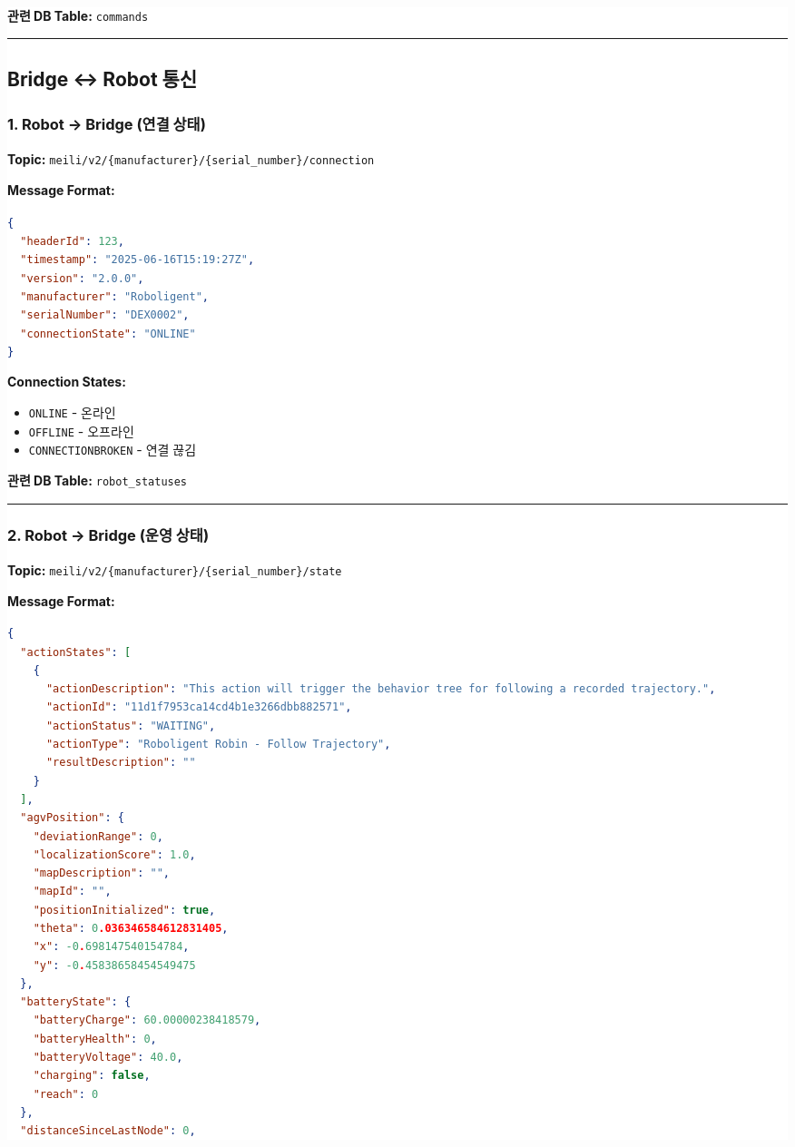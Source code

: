 **관련 DB Table:** `commands`

---

## Bridge ↔ Robot 통신

### 1. Robot → Bridge (연결 상태)

**Topic:** `meili/v2/{manufacturer}/{serial_number}/connection`

**Message Format:**
```json
{
  "headerId": 123,
  "timestamp": "2025-06-16T15:19:27Z",
  "version": "2.0.0",
  "manufacturer": "Roboligent",
  "serialNumber": "DEX0002",
  "connectionState": "ONLINE"
}
```

**Connection States:**
- `ONLINE` - 온라인
- `OFFLINE` - 오프라인
- `CONNECTIONBROKEN` - 연결 끊김

**관련 DB Table:** `robot_statuses`

---

### 2. Robot → Bridge (운영 상태)

**Topic:** `meili/v2/{manufacturer}/{serial_number}/state`

**Message Format:**
```json
{
  "actionStates": [
    {
      "actionDescription": "This action will trigger the behavior tree for following a recorded trajectory.",
      "actionId": "11d1f7953ca14cd4b1e3266dbb882571",
      "actionStatus": "WAITING",
      "actionType": "Roboligent Robin - Follow Trajectory",
      "resultDescription": ""
    }
  ],
  "agvPosition": {
    "deviationRange": 0,
    "localizationScore": 1.0,
    "mapDescription": "",
    "mapId": "",
    "positionInitialized": true,
    "theta": 0.036346584612831405,
    "x": -0.698147540154784,
    "y": -0.45838658454549475
  },
  "batteryState": {
    "batteryCharge": 60.00000238418579,
    "batteryHealth": 0,
    "batteryVoltage": 40.0,
    "charging": false,
    "reach": 0
  },
  "distanceSinceLastNode": 0,
```